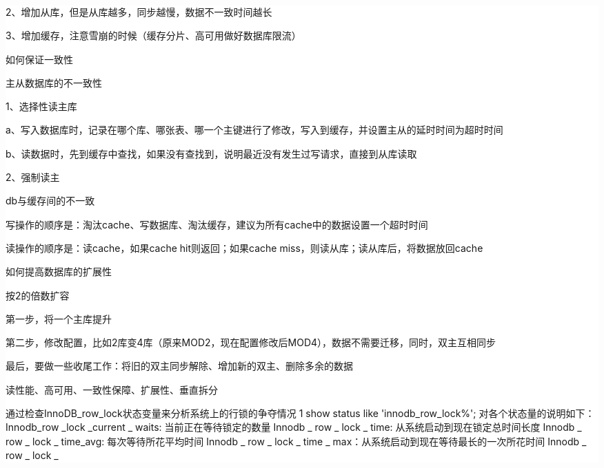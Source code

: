 2、增加从库，但是从库越多，同步越慢，数据不一致时间越长

3、增加缓存，注意雪崩的时候（缓存分片、高可用做好数据库限流）

如何保证一致性

主从数据库的不一致性

1、选择性读主库

a、写入数据库时，记录在哪个库、哪张表、哪一个主键进行了修改，写入到缓存，并设置主从的延时时间为超时时间

b、读数据时，先到缓存中查找，如果没有查找到，说明最近没有发生过写请求，直接到从库读取

2、强制读主

db与缓存间的不一致

写操作的顺序是：淘汰cache、写数据库、淘汰缓存，建议为所有cache中的数据设置一个超时时间

读操作的顺序是：读cache，如果cache hit则返回；如果cache miss，则读从库；读从库后，将数据放回cache

如何提高数据库的扩展性

按2的倍数扩容

第一步，将一个主库提升

第二步，修改配置，比如2库变4库（原来MOD2，现在配置修改后MOD4），数据不需要迁移，同时，双主互相同步

最后，要做一些收尾工作：将旧的双主同步解除、增加新的双主、删除多余的数据

读性能、高可用、一致性保障、扩展性、垂直拆分

通过检查InnoDB_row_lock状态变量来分析系统上的行锁的争夺情况
1 show status like 'innodb_row_lock%';
对各个状态量的说明如下：
Innodb_row
_lock
_current
_
waits: 当前正在等待锁定的数量
Innodb
_
row
_
lock
_
time: 从系统启动到现在锁定总时间长度
Innodb
_
row
_
lock
_
time_avg: 每次等待所花平均时间
Innodb
_
row
_
lock
_
time
_
max：从系统启动到现在等待最长的一次所花时间
Innodb
_
row
_
lock
_